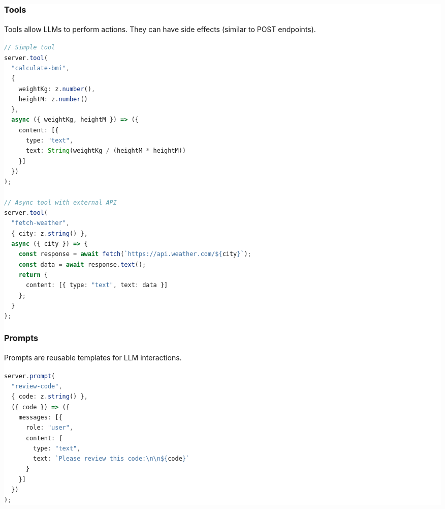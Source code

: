 ### Tools

Tools allow LLMs to perform actions. They can have side effects (similar to POST endpoints).

```typescript
// Simple tool
server.tool(
  "calculate-bmi",
  {
    weightKg: z.number(),
    heightM: z.number()
  },
  async ({ weightKg, heightM }) => ({
    content: [{
      type: "text",
      text: String(weightKg / (heightM * heightM))
    }]
  })
);

// Async tool with external API
server.tool(
  "fetch-weather",
  { city: z.string() },
  async ({ city }) => {
    const response = await fetch(`https://api.weather.com/${city}`);
    const data = await response.text();
    return {
      content: [{ type: "text", text: data }]
    };
  }
);
```

### Prompts

Prompts are reusable templates for LLM interactions.

```typescript
server.prompt(
  "review-code",
  { code: z.string() },
  ({ code }) => ({
    messages: [{
      role: "user",
      content: {
        type: "text",
        text: `Please review this code:\n\n${code}`
      }
    }]
  })
);
```
